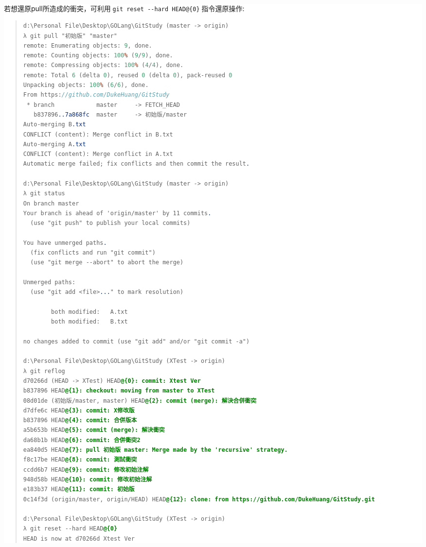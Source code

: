 若想還原pull所造成的衝突，可利用 `git reset --hard HEAD@{0}` 指令還原操作:
> ```sass
> d:\Personal File\Desktop\GOLang\GitStudy (master -> origin) 
> λ git pull "初始版" "master"
> remote: Enumerating objects: 9, done.
> remote: Counting objects: 100% (9/9), done.
> remote: Compressing objects: 100% (4/4), done.
> remote: Total 6 (delta 0), reused 0 (delta 0), pack-reused 0
> Unpacking objects: 100% (6/6), done.
> From https://github.com/DukeHuang/GitStudy
>  * branch            master     -> FETCH_HEAD
>    b837896..7a868fc  master     -> 初始版/master
> Auto-merging B.txt
> CONFLICT (content): Merge conflict in B.txt
> Auto-merging A.txt
> CONFLICT (content): Merge conflict in A.txt
> Automatic merge failed; fix conflicts and then commit the result.
> 
> d:\Personal File\Desktop\GOLang\GitStudy (master -> origin) 
> λ git status
> On branch master
> Your branch is ahead of 'origin/master' by 11 commits.
>   (use "git push" to publish your local commits)
> 
> You have unmerged paths.
>   (fix conflicts and run "git commit")
>   (use "git merge --abort" to abort the merge)
> 
> Unmerged paths:
>   (use "git add <file>..." to mark resolution)
> 
>         both modified:   A.txt
>         both modified:   B.txt
> 
> no changes added to commit (use "git add" and/or "git commit -a")
> 
> d:\Personal File\Desktop\GOLang\GitStudy (XTest -> origin) 
> λ git reflog
> d70266d (HEAD -> XTest) HEAD@{0}: commit: Xtest Ver
> b837896 HEAD@{1}: checkout: moving from master to XTest
> 08d01de (初始版/master, master) HEAD@{2}: commit (merge): 解決合併衝突
> d7dfe6c HEAD@{3}: commit: X修改版
> b837896 HEAD@{4}: commit: 合併版本
> a5b653b HEAD@{5}: commit (merge): 解決衝突
> da68b1b HEAD@{6}: commit: 合併衝突2
> ea840d5 HEAD@{7}: pull 初始版 master: Merge made by the 'recursive' strategy.
> f8c17be HEAD@{8}: commit: 測試衝突
> ccdd6b7 HEAD@{9}: commit: 修改初始注解
> 948d58b HEAD@{10}: commit: 修改初始注解
> e183b37 HEAD@{11}: commit: 初始版
> 0c14f3d (origin/master, origin/HEAD) HEAD@{12}: clone: from https://github.com/DukeHuang/GitStudy.git
> 
> d:\Personal File\Desktop\GOLang\GitStudy (XTest -> origin) 
> λ git reset --hard HEAD@{0}
> HEAD is now at d70266d Xtest Ver
> ```
